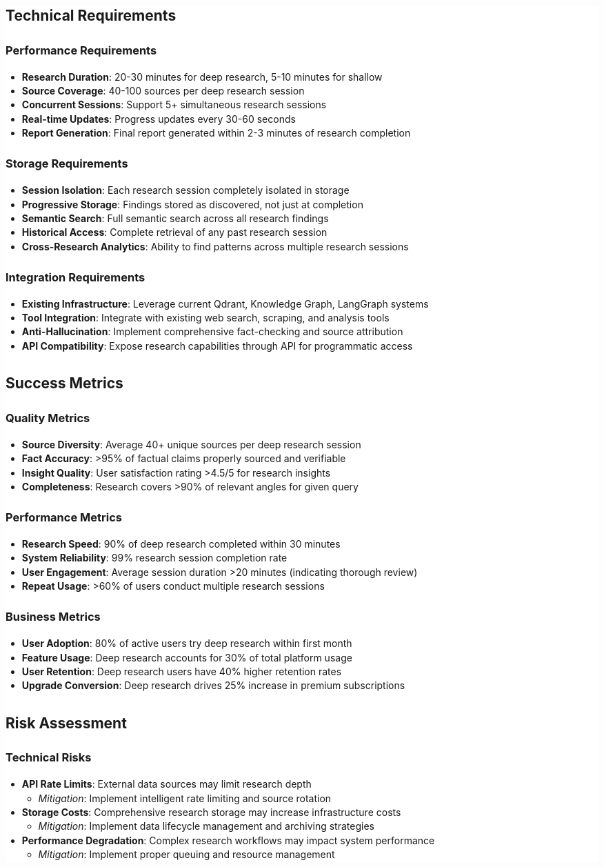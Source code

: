 ## Technical Requirements

### Performance Requirements
- **Research Duration**: 20-30 minutes for deep research, 5-10 minutes for shallow
- **Source Coverage**: 40-100 sources per deep research session
- **Concurrent Sessions**: Support 5+ simultaneous research sessions
- **Real-time Updates**: Progress updates every 30-60 seconds
- **Report Generation**: Final report generated within 2-3 minutes of research completion

### Storage Requirements
- **Session Isolation**: Each research session completely isolated in storage
- **Progressive Storage**: Findings stored as discovered, not just at completion
- **Semantic Search**: Full semantic search across all research findings
- **Historical Access**: Complete retrieval of any past research session
- **Cross-Research Analytics**: Ability to find patterns across multiple research sessions

### Integration Requirements
- **Existing Infrastructure**: Leverage current Qdrant, Knowledge Graph, LangGraph systems
- **Tool Integration**: Integrate with existing web search, scraping, and analysis tools
- **Anti-Hallucination**: Implement comprehensive fact-checking and source attribution
- **API Compatibility**: Expose research capabilities through API for programmatic access

## Success Metrics

### Quality Metrics
- **Source Diversity**: Average 40+ unique sources per deep research session
- **Fact Accuracy**: >95% of factual claims properly sourced and verifiable
- **Insight Quality**: User satisfaction rating >4.5/5 for research insights
- **Completeness**: Research covers >90% of relevant angles for given query

### Performance Metrics
- **Research Speed**: 90% of deep research completed within 30 minutes
- **System Reliability**: 99% research session completion rate
- **User Engagement**: Average session duration >20 minutes (indicating thorough review)
- **Repeat Usage**: >60% of users conduct multiple research sessions

### Business Metrics
- **User Adoption**: 80% of active users try deep research within first month
- **Feature Usage**: Deep research accounts for 30% of total platform usage
- **User Retention**: Deep research users have 40% higher retention rates
- **Upgrade Conversion**: Deep research drives 25% increase in premium subscriptions

## Risk Assessment

### Technical Risks
- **API Rate Limits**: External data sources may limit research depth
  - *Mitigation*: Implement intelligent rate limiting and source rotation
- **Storage Costs**: Comprehensive research storage may increase infrastructure costs
  - *Mitigation*: Implement data lifecycle management and archiving strategies
- **Performance Degradation**: Complex research workflows may impact system performance
  - *Mitigation*: Implement proper queuing and resource management

